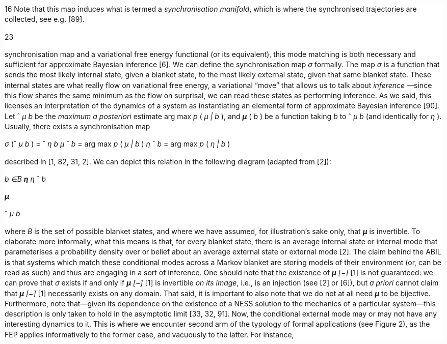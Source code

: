 
16 Note that this map induces what is termed a _synchronisation manifold_, which is where the synchronised
trajectories are collected, see e.g. [89].


23


synchronisation map and a variational free energy functional (or its equivalent), this mode
matching is both necessary and sufficient for approximate Bayesian inference [6].
We can define the synchronisation map _σ_ formally. The map _σ_ is a function that sends
the most likely internal state, given a blanket state, to the most likely external state, given
that same blanket state. These internal states are what really flow on variational free energy,
a variational “move” that allows us to talk about _inference_ —since this flow shares the same
minimum as the flow on surprisal, we can read these states as performing inference. As we
said, this licenses an interpretation of the dynamics of a system as instantiating an elemental
form of approximate Bayesian inference [90].
Let ˆ _µ_ _b_ be the _maximum a posteriori_ estimate arg max _p_ ( _µ | b_ ), and _**µ**_ ( _b_ ) be a function
taking _b_ to ˆ _µ_ _b_ (and identically for _η_ ). Usually, there exists a synchronisation map


_σ_ (ˆ _µ_ _b_ ) = ˆ _η_ _b_
_µ_ ˆ _b_ = arg max _p_ ( _µ | b_ )
_η_ ˆ _b_ = arg max _p_ ( _η | b_ )


described in [1, 82, 31, 2]. We can depict this relation in the following diagram (adapted
from [2]):

_b ∈B_ _**η**_ _η_ ˆ _b_



_**µ**_





ˆ
_µ_ _b_


where _B_ is the set of possible blanket states, and where we have assumed, for illustration’s
sake only, that _**µ**_ is invertible.
To elaborate more informally, what this means is that, for every blanket state, there is
an average internal state or internal mode that parameterises a probability density over or
belief about an average external state or external mode [2]. The claim behind the ABIL
is that systems which match these conditional modes across a Markov blanket are storing
models of their environment (or, can be read as such) and thus are engaging in a sort of
inference. One should note that the existence of _**µ**_ _[−]_ [1] is not guaranteed: we can prove that
_σ_ exists if and only if _**µ**_ _[−]_ [1] is invertible _on its image_, i.e., is an injection (see [2] or [6]), but
_a priori_ cannot claim that _**µ**_ _[−]_ [1] necessarily exists on any domain. That said, it is important
to also note that we do not at all need _**µ**_ to be bijective.
Furthermore, note that—given its dependence on the existence of a NESS solution to the
mechanics of a particular system—this description is only taken to hold in the asymptotic
limit [33, 32, 91].
Now, the conditional external mode may or may not have any interesting dynamics to it.
This is where we encounter second arm of the typology of formal applications (see Figure 2),
as the FEP applies informatively to the former case, and vacuously to the latter. For instance,

